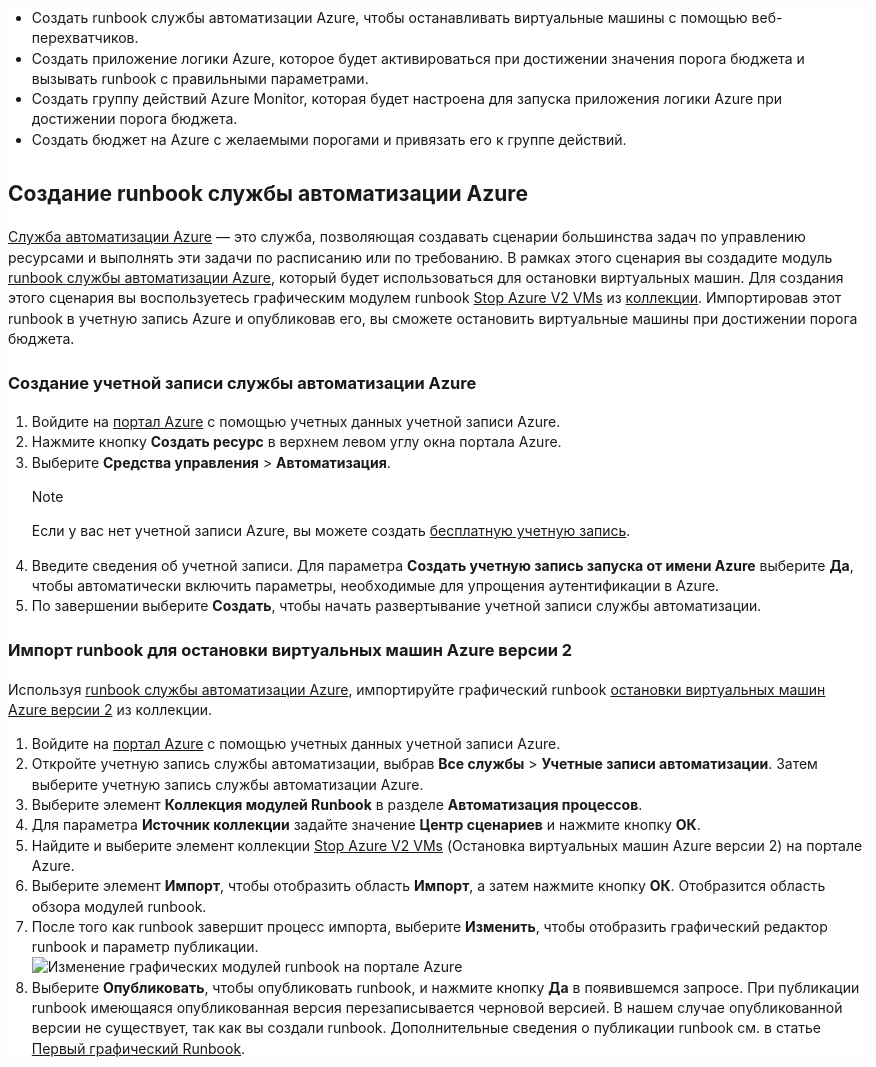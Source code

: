- Создать runbook службы автоматизации Azure, чтобы останавливать виртуальные машины с помощью веб-перехватчиков.
- Создать приложение логики Azure, которое будет активироваться при достижении значения порога бюджета и вызывать runbook с правильными параметрами.
- Создать группу действий Azure Monitor, которая будет настроена для запуска приложения логики Azure при достижении порога бюджета.
- Создать бюджет на Azure с желаемыми порогами и привязать его к группе действий.

## <a name="create-an-azure-automation-runbook"></a>Создание runbook службы автоматизации Azure

[Служба автоматизации Azure](../../automation/automation-intro.md) — это служба, позволяющая создавать сценарии большинства задач по управлению ресурсами и выполнять эти задачи по расписанию или по требованию. В рамках этого сценария вы создадите модуль [runbook службы автоматизации Azure](../../automation/automation-runbook-types.md), который будет использоваться для остановки виртуальных машин. Для создания этого сценария вы воспользуетесь графическим модулем runbook [Stop Azure V2 VMs](https://gallery.technet.microsoft.com/scriptcenter/Stop-Azure-ARM-VMs-1ba96d5b) из [коллекции](../../automation/automation-runbook-gallery.md). Импортировав этот runbook в учетную запись Azure и опубликовав его, вы сможете остановить виртуальные машины при достижении порога бюджета.

### <a name="create-an-azure-automation-account"></a>Создание учетной записи службы автоматизации Azure

1. Войдите на [портал Azure](https://portal.azure.com/) с помощью учетных данных учетной записи Azure.
2. Нажмите кнопку **Создать ресурс** в верхнем левом углу окна портала Azure.
3. Выберите **Средства управления** > **Автоматизация**.
   > [!NOTE]
   > Если у вас нет учетной записи Azure, вы можете создать [бесплатную учетную запись](https://azure.microsoft.com/free/).
4. Введите сведения об учетной записи. Для параметра **Создать учетную запись запуска от имени Azure** выберите **Да**, чтобы автоматически включить параметры, необходимые для упрощения аутентификации в Azure.
5. По завершении выберите **Создать**, чтобы начать развертывание учетной записи службы автоматизации.

### <a name="import-the-stop-azure-v2-vms-runbook"></a>Импорт runbook для остановки виртуальных машин Azure версии 2

Используя [runbook службы автоматизации Azure](../../automation/automation-runbook-types.md), импортируйте графический runbook [остановки виртуальных машин Azure версии 2](https://gallery.technet.microsoft.com/scriptcenter/Stop-Azure-ARM-VMs-1ba96d5b) из коллекции.

1. Войдите на [портал Azure](https://portal.azure.com/) с помощью учетных данных учетной записи Azure.
1. Откройте учетную запись службы автоматизации, выбрав **Все службы** > **Учетные записи автоматизации**. Затем выберите учетную запись службы автоматизации Azure.
1. Выберите элемент **Коллекция модулей Runbook** в разделе **Автоматизация процессов**.
1. Для параметра **Источник коллекции** задайте значение **Центр сценариев** и нажмите кнопку **ОК**.
1. Найдите и выберите элемент коллекции [Stop Azure V2 VMs](https://gallery.technet.microsoft.com/scriptcenter/Stop-Azure-ARM-VMs-1ba96d5b) (Остановка виртуальных машин Azure версии 2) на портале Azure.
1. Выберите элемент **Импорт**, чтобы отобразить область **Импорт**, а затем нажмите кнопку **ОК**. Отобразится область обзора модулей runbook.
1. После того как runbook завершит процесс импорта, выберите **Изменить**, чтобы отобразить графический редактор runbook и параметр публикации.  
    ![Изменение графических модулей runbook на портале Azure](./media/cost-management-budget-scenario/billing-cost-management-budget-scenario-01.png)
1. Выберите **Опубликовать**, чтобы опубликовать runbook, и нажмите кнопку **Да** в появившемся запросе. При публикации runbook имеющаяся опубликованная версия перезаписывается черновой версией. В нашем случае опубликованной версии не существует, так как вы создали runbook.
    Дополнительные сведения о публикации runbook см. в статье [Первый графический Runbook](../../automation/learn/automation-tutorial-runbook-graphical.md).
